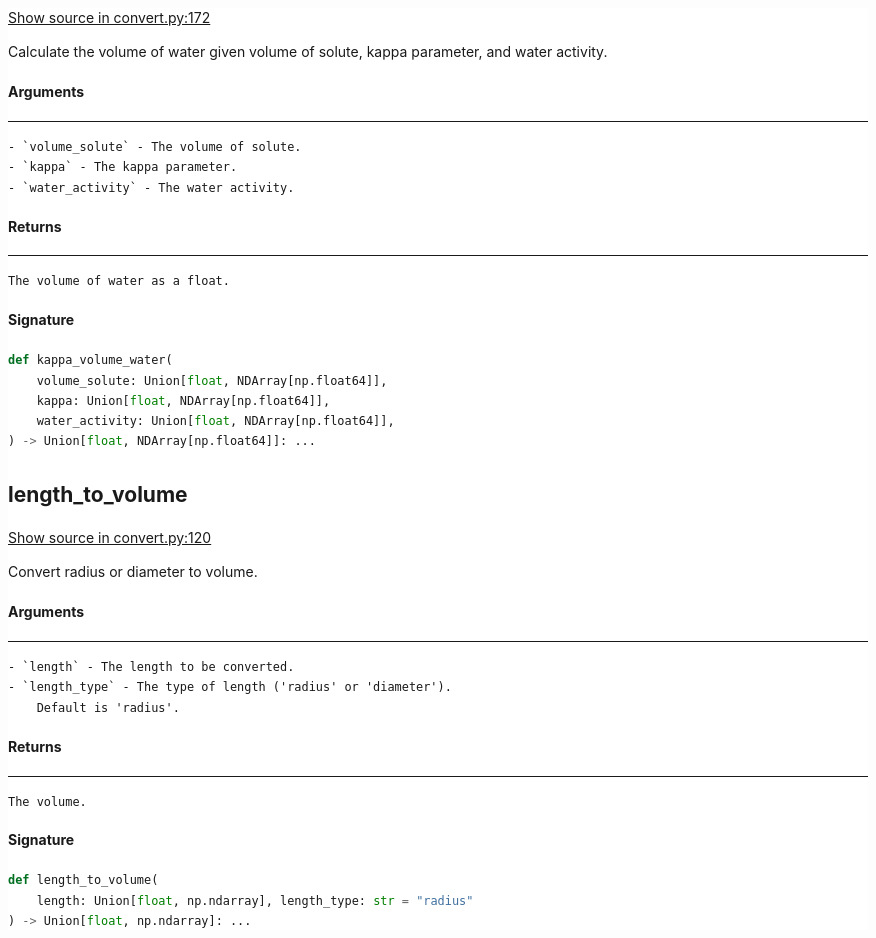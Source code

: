 [Show source in convert.py:172](../../../../particula/util/convert.py#L172)

Calculate the volume of water given volume of solute, kappa parameter,
and water activity.

#### Arguments

-----------
    - `volume_solute` - The volume of solute.
    - `kappa` - The kappa parameter.
    - `water_activity` - The water activity.

#### Returns

--------
    The volume of water as a float.

#### Signature

```python
def kappa_volume_water(
    volume_solute: Union[float, NDArray[np.float64]],
    kappa: Union[float, NDArray[np.float64]],
    water_activity: Union[float, NDArray[np.float64]],
) -> Union[float, NDArray[np.float64]]: ...
```



## length_to_volume

[Show source in convert.py:120](../../../../particula/util/convert.py#L120)

Convert radius or diameter to volume.

#### Arguments

-----------
    - `length` - The length to be converted.
    - `length_type` - The type of length ('radius' or 'diameter').
        Default is 'radius'.

#### Returns

--------
    The volume.

#### Signature

```python
def length_to_volume(
    length: Union[float, np.ndarray], length_type: str = "radius"
) -> Union[float, np.ndarray]: ...
```


